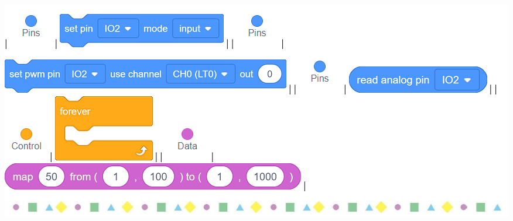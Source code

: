 |       ![P](media/P.png)       |    ![setmode](media/setmode.png)    |
|       ![P](media/P.png)       |     ![setpwm](media/setpwm.png)     |
|       ![P](media/P.png)       | ![readanalog](media/readanalog.png) |
| ![Control](media/Control.png) |    ![forever](media/forever.png)    |
|    ![Data](media/Data.png)    |        ![map](media/map.png)        |

![line5](media/line5.png)
